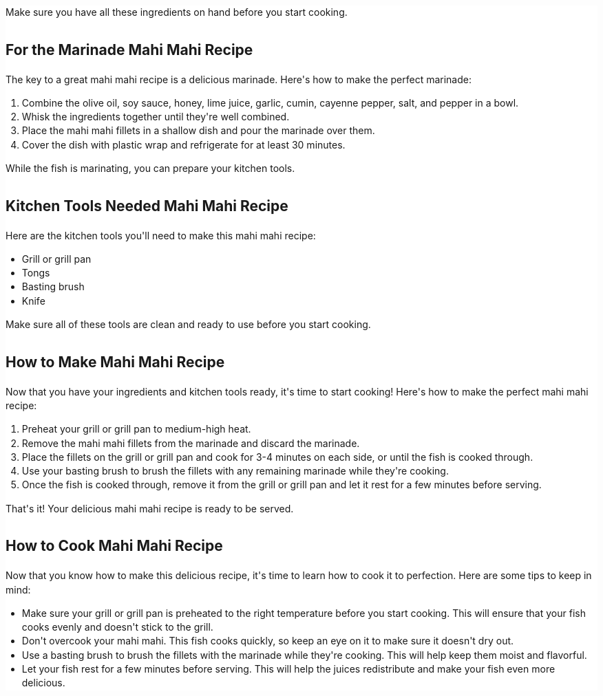<p>Make sure you have all these ingredients on hand before you start cooking.</p>

<h2>For the Marinade Mahi Mahi Recipe</h2>

<p>The key to a great mahi mahi recipe is a delicious marinade. Here's how to make the perfect marinade:</p>

<ol>
  <li>Combine the olive oil, soy sauce, honey, lime juice, garlic, cumin, cayenne pepper, salt, and pepper in a bowl.</li>
  <li>Whisk the ingredients together until they're well combined.</li>
  <li>Place the mahi mahi fillets in a shallow dish and pour the marinade over them.</li>
  <li>Cover the dish with plastic wrap and refrigerate for at least 30 minutes.</li>
</ol>

<p>While the fish is marinating, you can prepare your kitchen tools.</p>

<h2>Kitchen Tools Needed Mahi Mahi Recipe</h2>

<p>Here are the kitchen tools you'll need to make this mahi mahi recipe:</p>

<ul>
  <li>Grill or grill pan</li>
  <li>Tongs</li>
  <li>Basting brush</li>
  <li>Knife</li>
</ul>

<p>Make sure all of these tools are clean and ready to use before you start cooking.</p>

<h2>How to Make Mahi Mahi Recipe</h2>

<p>Now that you have your ingredients and kitchen tools ready, it's time to start cooking! Here's how to make the perfect mahi mahi recipe:</p>

<ol>
  <li>Preheat your grill or grill pan to medium-high heat.</li>
  <li>Remove the mahi mahi fillets from the marinade and discard the marinade.</li>
  <li>Place the fillets on the grill or grill pan and cook for 3-4 minutes on each side, or until the fish is cooked through.</li>
  <li>Use your basting brush to brush the fillets with any remaining marinade while they're cooking.</li>
  <li>Once the fish is cooked through, remove it from the grill or grill pan and let it rest for a few minutes before serving.</li>
</ol>

<p>That's it! Your delicious mahi mahi recipe is ready to be served.</p>

<h2>How to Cook Mahi Mahi Recipe</h2>

<p>Now that you know how to make this delicious recipe, it's time to learn how to cook it to perfection. Here are some tips to keep in mind:</p>

<ul>
  <li>Make sure your grill or grill pan is preheated to the right temperature before you start cooking. This will ensure that your fish cooks evenly and doesn't stick to the grill.</li>
  <li>Don't overcook your mahi mahi. This fish cooks quickly, so keep an eye on it to make sure it doesn't dry out.</li>
  <li>Use a basting brush to brush the fillets with the marinade while they're cooking. This will help keep them moist and flavorful.</li>
  <li>Let your fish rest for a few minutes before serving. This will help the juices redistribute and make your fish even more delicious.</li>
</ul>
